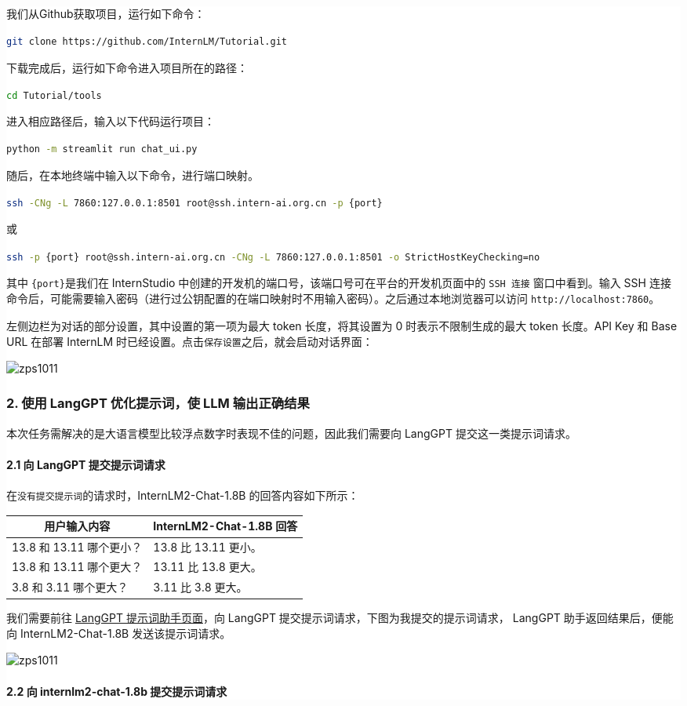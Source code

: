 我们从Github获取项目，运行如下命令：

```bash
git clone https://github.com/InternLM/Tutorial.git
```

下载完成后，运行如下命令进入项目所在的路径：

```bash
cd Tutorial/tools
```

进入相应路径后，输入以下代码运行项目：

```bash
python -m streamlit run chat_ui.py
```

随后，在本地终端中输入以下命令，进行端口映射。

```bash
ssh -CNg -L 7860:127.0.0.1:8501 root@ssh.intern-ai.org.cn -p {port}
```

或

```bash
ssh -p {port} root@ssh.intern-ai.org.cn -CNg -L 7860:127.0.0.1:8501 -o StrictHostKeyChecking=no
```

其中 `{port}`是我们在 InternStudio 中创建的开发机的端口号，该端口号可在平台的开发机页面中的 `SSH 连接` 窗口中看到。输入 SSH 连接命令后，可能需要输入密码（进行过公钥配置的在端口映射时不用输入密码）。之后通过本地浏览器可以访问 `http://localhost:7860`。

左侧边栏为对话的部分设置，其中设置的第一项为最大 token 长度，将其设置为 0 时表示不限制生成的最大 token 长度。API Key 和 Base URL 在部署 InternLM 时已经设置。点击`保存设置`之后，就会启动对话界面：

![zps1011](https://github.com/zps1011/zps1011_learning_notes/blob/main/%E7%BB%84%E9%98%9F%E5%AD%A6%E4%B9%A0/internLM_study/images/L1-3-Prompt-04.png)

### 2. 使用 LangGPT 优化提示词，使 LLM 输出正确结果

本次任务需解决的是大语言模型比较浮点数字时表现不佳的问题，因此我们需要向 LangGPT 提交这一类提示词请求。

#### 2.1 向 LangGPT 提交提示词请求

在`没有提交提示词`的请求时，InternLM2-Chat-1.8B 的回答内容如下所示：

| 用户输入内容             | InternLM2-Chat-1.8B 回答 |
| ------------------------ | ------------------------ |
| 13.8 和 13.11 哪个更小？ | 13.8 比 13.11 更小。     |
| 13.8 和 13.11 哪个更大？ | 13.11 比 13.8 更大。     |
| 3.8 和 3.11 哪个更大？   | 3.11 比 3.8 更大。       |

我们需要前往 [LangGPT 提示词助手页面](https://chatgpt.com/g/g-Apzuylaqk-langgpt-ti-shi-ci-zhuan-jia)，向 LangGPT 提交提示词请求，下图为我提交的提示词请求， LangGPT 助手返回结果后，便能向 InternLM2-Chat-1.8B 发送该提示词请求。

![zps1011](https://github.com/zps1011/zps1011_learning_notes/blob/main/%E7%BB%84%E9%98%9F%E5%AD%A6%E4%B9%A0/internLM_study/images/L1-3-Prompt-05.png)

#### 2.2 向 internlm2-chat-1.8b 提交提示词请求
